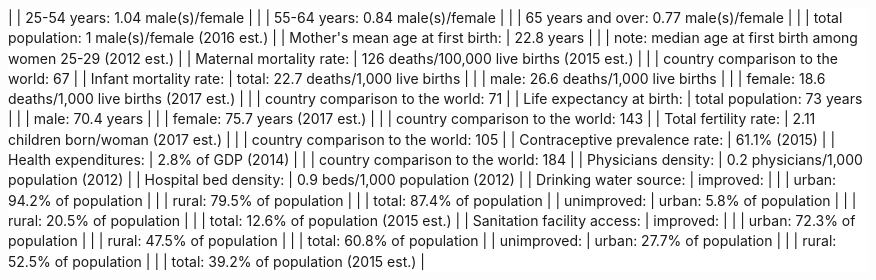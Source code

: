 | | 25-54 years: 1.04 male(s)/female |
| | 55-64 years: 0.84 male(s)/female |
| | 65 years and over: 0.77 male(s)/female |
| | total population: 1 male(s)/female (2016 est.) |
| Mother's mean age at first birth: | 22.8 years |
| | note: median age at first birth among women 25-29 (2012 est.) |
| Maternal mortality rate: | 126 deaths/100,000 live births (2015 est.) |
| | country comparison to the world: 67 |
| Infant mortality rate: | total: 22.7 deaths/1,000 live births |
| | male: 26.6 deaths/1,000 live births |
| | female: 18.6 deaths/1,000 live births (2017 est.) |
| | country comparison to the world: 71 |
| Life expectancy at birth: | total population: 73 years |
| | male: 70.4 years |
| | female: 75.7 years (2017 est.) |
| | country comparison to the world: 143 |
| Total fertility rate: | 2.11 children born/woman (2017 est.) |
| | country comparison to the world: 105 |
| Contraceptive prevalence rate: | 61.1% (2015) |
| Health expenditures: | 2.8% of GDP (2014) |
| | country comparison to the world: 184 |
| Physicians density: | 0.2 physicians/1,000 population (2012) |
| Hospital bed density: | 0.9 beds/1,000 population (2012) |
| Drinking water source: | improved: |
| | urban: 94.2% of population |
| | rural: 79.5% of population |
| | total: 87.4% of population |
| unimproved: | urban: 5.8% of population |
| | rural: 20.5% of population |
| | total: 12.6% of population (2015 est.) |
| Sanitation facility access: | improved: |
| | urban: 72.3% of population |
| | rural: 47.5% of population |
| | total: 60.8% of population |
| unimproved: | urban: 27.7% of population |
| | rural: 52.5% of population |
| | total: 39.2% of population (2015 est.) |